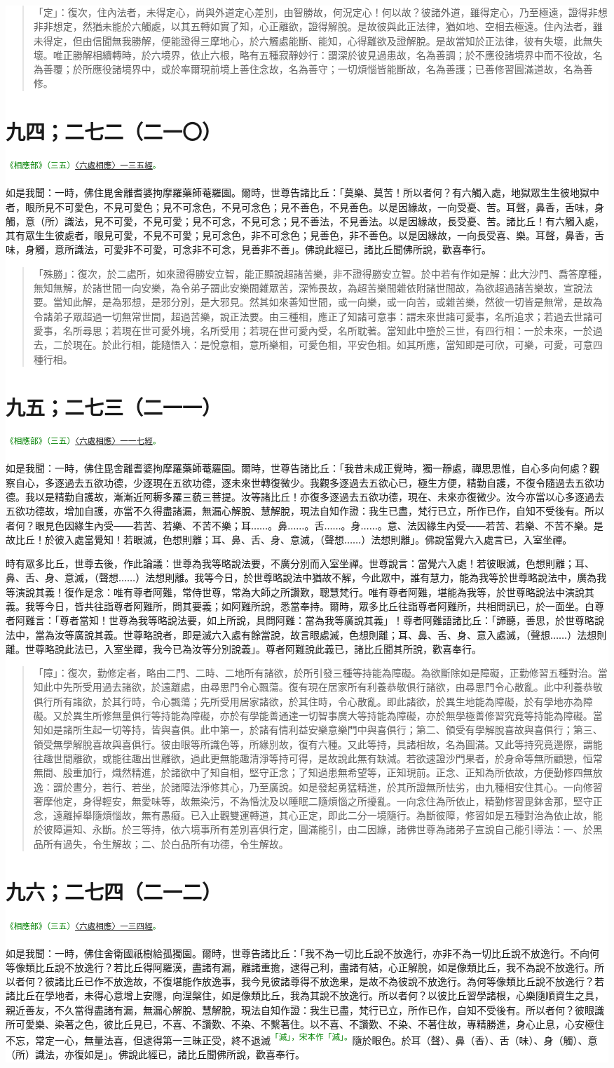 > 「定」：復次，住內法者，未得定心，尚與外道定心差別，由智勝故，何況定心！何以故？彼諸外道，雖得定心，乃至極遠，證得非想非非想定，然猶未能於六觸處，以其五轉如實了知，心正離欲，證得解脫。是故彼與此正法律，猶如地、空相去極遠。住內法者，雖未得定，但由信聞無我勝解，便能證得三摩地心，於六觸處能斷、能知，心得離欲及證解脫。是故當知於正法律，彼有失壞，此無失壞。唯正勝解相續轉時，於六境界，依止六根，略有五種寂靜妙行：謂深於彼見過患故，名為善調；於不應役諸境界中而不役故，名為善覆；於所應役諸境界中，或於率爾現前境上善住念故，名為善守；一切煩惱皆能斷故，名為善護；已善修習圓滿道故，名為善修。

# 九四；二七二（二一〇）

<sup><font color="green">《相應部》（三五）[〈六處相應〉一三五經](https://github.com/gwsice/buddhism/blob/master/%E6%97%A9%E6%9C%9F/%E5%8D%97%E4%BC%A0%E7%9B%B8%E5%BA%94%E9%83%A8/04%E5%85%AD%E5%A4%84%E7%AF%87/35%20%E5%85%AD%E5%A4%84%E7%9B%B8%E5%BA%943.4-5.md#35_135)。</font></sup>

如是我聞：一時，佛住毘舍離耆婆拘摩羅藥師菴羅園。爾時，世尊告諸比丘：「莫樂、莫苦！所以者何？有六觸入處，地獄眾生生彼地獄中者，眼所見不可愛色，不見可愛色；見不可念色，不見可念色；見不善色，不見善色。以是因緣故，一向受憂、苦。耳聲，鼻香，舌味，身觸，意（所）識法，見不可愛，不見可愛；見不可念，不見可念；見不善法，不見善法。以是因緣故，長受憂、苦。諸比丘！有六觸入處，其有眾生生彼處者，眼見可愛，不見不可愛；見可念色，非不可念色；見善色，非不善色。以是因緣故，一向長受喜、樂。耳聲，鼻香，舌味，身觸，意所識法，可愛非不可愛，可念非不可念，見善非不善」。佛說此經已，諸比丘聞佛所說，歡喜奉行。

> 「殊勝」：復次，於二處所，如來證得勝安立智，能正顯說超諸苦樂，非不證得勝安立智。於中若有作如是解：此大沙門、喬答摩種，無知無解，於諸世間一向安樂，為令弟子謂此安樂間雜眾苦，深怖畏故，為超苦樂間雜依附諸世間故，為欲超過諸苦樂故，宣說法要。當知此解，是為邪想，是邪分別，是大邪見。然其如來善知世間，或一向樂，或一向苦，或雜苦樂，然彼一切皆是無常，是故為令諸弟子眾超過一切無常世間，超過苦樂，說正法要。由三種相，應正了知諸可意事：謂未來世諸可愛事，名所追求；若過去世諸可愛事，名所尋思；若現在世可愛外境，名所受用；若現在世可愛內受，名所耽著。當知此中墮於三世，有四行相：一於未來，一於過去，二於現在。於此行相，能隨悟入：是悅意相，意所樂相，可愛色相，平安色相。如其所應，當知即是可欣，可樂，可愛，可意四種行相。

# 九五；二七三（二一一）

<sup><font color="green">《相應部》（三五）[〈六處相應〉一一七經](https://github.com/gwsice/buddhism/blob/master/%E6%97%A9%E6%9C%9F/%E5%8D%97%E4%BC%A0%E7%9B%B8%E5%BA%94%E9%83%A8/04%E5%85%AD%E5%A4%84%E7%AF%87/35%20%E5%85%AD%E5%A4%84%E7%9B%B8%E5%BA%943.1-2.md#35_117)。</font></sup>

如是我聞：一時，佛住毘舍離耆婆拘摩羅藥師菴羅園。爾時，世尊告諸比丘：「我昔未成正覺時，獨一靜處，禪思思惟，自心多向何處？觀察自心，多逐過去五欲功德，少逐現在五欲功德，逐未來世轉復微少。我觀多逐過去五欲心已，極生方便，精勤自護，不復令隨過去五欲功德。我以是精勤自護故，漸漸近阿耨多羅三藐三菩提。汝等諸比丘！亦復多逐過去五欲功德，現在、未來亦復微少。汝今亦當以心多逐過去五欲功德故，增加自護，亦當不久得盡諸漏，無漏心解脫、慧解脫，現法自知作證：我生已盡，梵行已立，所作已作，自知不受後有。所以者何？眼見色因緣生內受——若苦、若樂、不苦不樂；耳……。鼻……。舌……。身……。意、法因緣生內受——若苦、若樂、不苦不樂。是故比丘！於彼入處當覺知！若眼滅，色想則離；耳、鼻、舌、身、意滅，（聲想……）法想則離」。佛說當覺六入處言已，入室坐禪。

時有眾多比丘，世尊去後，作此論議：世尊為我等略說法要，不廣分別而入室坐禪。世尊說言：當覺六入處！若彼眼滅，色想則離；耳、鼻、舌、身、意滅，（聲想……）法想則離。我等今日，於世尊略說法中猶故不解，今此眾中，誰有慧力，能為我等於世尊略說法中，廣為我等演說其義！復作是念：唯有尊者阿難，常侍世尊，常為大師之所讚歎，聰慧梵行。唯有尊者阿難，堪能為我等，於世尊略說法中演說其義。我等今日，皆共往詣尊者阿難所，問其要義；如阿難所說，悉當奉持。爾時，眾多比丘往詣尊者阿難所，共相問訊已，於一面坐。白尊者阿難言：「尊者當知！世尊為我等略說法要，如上所說，具問阿難：當為我等廣說其義」！尊者阿難語諸比丘：「諦聽，善思，於世尊略說法中，當為汝等廣說其義。世尊略說者，即是滅六入處有餘當說，故言眼處滅，色想則離；耳、鼻、舌、身、意入處滅，（聲想……）法想則離。世尊略說此法已，入室坐禪，我今已為汝等分別說義」。尊者阿難說此義已，諸比丘聞其所說，歡喜奉行。

> 「障」：復次，勤修定者，略由二門、二時、二地所有諸欲，於所引發三種等持能為障礙。為欲斷除如是障礙，正勤修習五種對治。當知此中先所受用過去諸欲，於遠離處，由尋思門令心飄蕩。復有現在居家所有利養恭敬俱行諸欲，由尋思門令心散亂。此中利養恭敬俱行所有諸欲，於其行時，令心飄蕩；先所受用居家諸欲，於其住時，令心散亂。即此諸欲，於異生地能為障礙，於有學地亦為障礙。又於異生所修無量俱行等持能為障礙，亦於有學能善通達一切智事廣大等持能為障礙，亦於無學極善修習究竟等持能為障礙。當知如是諸所生起一切等持，皆與喜俱。此中第一，於諸有情利益安樂意樂門中與喜俱行；第二、領受有學解脫喜故與喜俱行；第三、領受無學解脫喜故與喜俱行。彼由眼等所識色等，所緣別故，復有六種。又此等持，具諸相故，名為圓滿。又此等持究竟邊際，謂能往趣世間離欲，或能往趣出世離欲，過此更無能趣清淨等持可得，是故說此無有缺減。若欲速證沙門果者，於身命等無所顧戀，恒常無間、殷重加行，熾然精進，於諸欲中了知自相，堅守正念；了知過患無希望等，正知現前。正念、正知為所依故，方便勤修四無放逸：謂於晝分，若行、若坐，於諸障法淨修其心，乃至廣說。如是發起勇猛精進，於其所證無所怯劣，由九種相安住其心。一向修習奢摩他定，身得輕安，無愛味等，故無染污，不為惛沈及以睡眠二隨煩惱之所擾亂。一向念住為所依止，精勤修習毘鉢舍那，堅守正念，遠離掉舉隨煩惱故，無有愚癡。已入止觀雙運轉道，其心正定，即此二分一境隨行。為斷彼障，修習如是五種對治為依止故，能於彼障遍知、永斷。於三等持，依六境事所有差別喜俱行定，圓滿能引，由二因緣，諸佛世尊為諸弟子宣說自己能引導法：一、於黑品所有過失，令生解故；二、於白品所有功德，令生解故。

# 九六；二七四（二一二）

<sup><font color="green">《相應部》（三五）[〈六處相應〉一三四經](https://github.com/gwsice/buddhism/blob/master/%E6%97%A9%E6%9C%9F/%E5%8D%97%E4%BC%A0%E7%9B%B8%E5%BA%94%E9%83%A8/04%E5%85%AD%E5%A4%84%E7%AF%87/35%20%E5%85%AD%E5%A4%84%E7%9B%B8%E5%BA%943.4-5.md#35_134)。</font></sup>

如是我聞：一時，佛住舍衛國祇樹給孤獨園。爾時，世尊告諸比丘：「我不為一切比丘說不放逸行，亦非不為一切比丘說不放逸行。不向何等像類比丘說不放逸行？若比丘得阿羅漢，盡諸有漏，離諸重擔，逮得己利，盡諸有結，心正解脫，如是像類比丘，我不為說不放逸行。所以者何？彼諸比丘已作不放逸故，不復堪能作放逸事，我今見彼諸尊得不放逸果，是故不為彼說不放逸行。為何等像類比丘說不放逸行？若諸比丘在學地者，未得心意增上安隱，向涅槃住，如是像類比丘，我為其說不放逸行。所以者何？以彼比丘習學諸根，心樂隨順資生之具，親近善友，不久當得盡諸有漏，無漏心解脫、慧解脫，現法自知作證：我生已盡，梵行已立，所作已作，自知不受後有。所以者何？彼眼識所可愛樂、染著之色，彼比丘見已，不喜、不讚歎、不染、不繫著住。以不喜、不讚歎、不染、不著住故，專精勝進，身心止息，心安極住不忘，常定一心，無量法喜，但逮得第一三昧正受，終不退滅<sup><font color="green">「滅」，宋本作「減」。</font></sup>隨於眼色。於耳（聲）、鼻（香）、舌（味）、身（觸）、意（所）識法，亦復如是」。佛說此經已，諸比丘聞佛所說，歡喜奉行。

